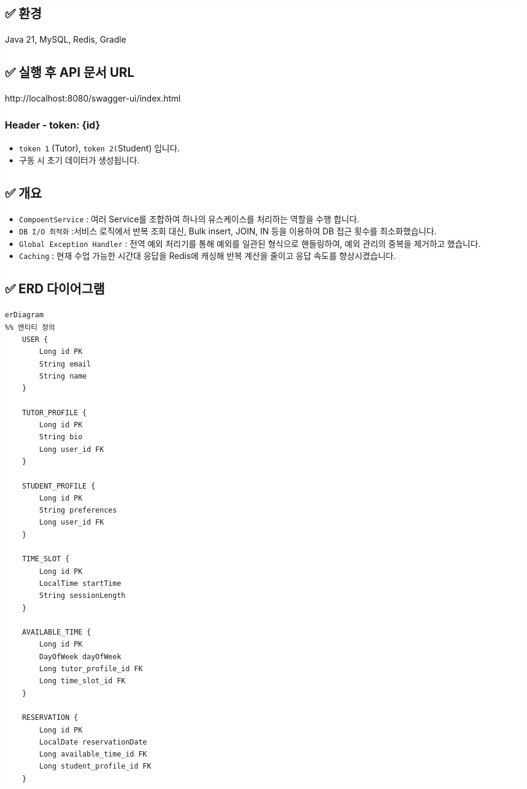 ## ✅ 환경

Java 21, MySQL, Redis, Gradle<br>

## ✅ 실행 후 API 문서 URL

http://localhost:8080/swagger-ui/index.html

### Header - token: {id}

- `token 1` (Tutor), `token 2(`Student) 입니다.
- 구동 시 초기 데이터가 생성됩니다.

## ✅ 개요

- `CompoentService` : 여러 Service를 조합하여 하나의 유스케이스를 처리하는 역할을 수행 합니다.
- `DB I/O 최적화` :서비스 로직에서 반복 조회 대신, Bulk insert, JOIN, IN 등을 이용하여 DB 접근 횟수를 최소화했습니다.
- `Global Exception Handler` : 전역 예외 처리기를 통해 예외를 일관된 형식으로 핸들링하여, 예외 관리의 중복을 제거하고 했습니다.
- `Caching` : 현재 수업 가능한 시간대 응답을 Redis에 캐싱해 반복 계산을 줄이고 응답 속도를 향상시켰습니다.

## ✅ ERD 다이어그램

```mermaid
erDiagram
%% 엔티티 정의
    USER {
        Long id PK
        String email
        String name
    }

    TUTOR_PROFILE {
        Long id PK
        String bio
        Long user_id FK
    }

    STUDENT_PROFILE {
        Long id PK
        String preferences
        Long user_id FK
    }

    TIME_SLOT {
        Long id PK
        LocalTime startTime
        String sessionLength
    }

    AVAILABLE_TIME {
        Long id PK
        DayOfWeek dayOfWeek
        Long tutor_profile_id FK
        Long time_slot_id FK
    }

    RESERVATION {
        Long id PK
        LocalDate reservationDate
        Long available_time_id FK
        Long student_profile_id FK
    }

```